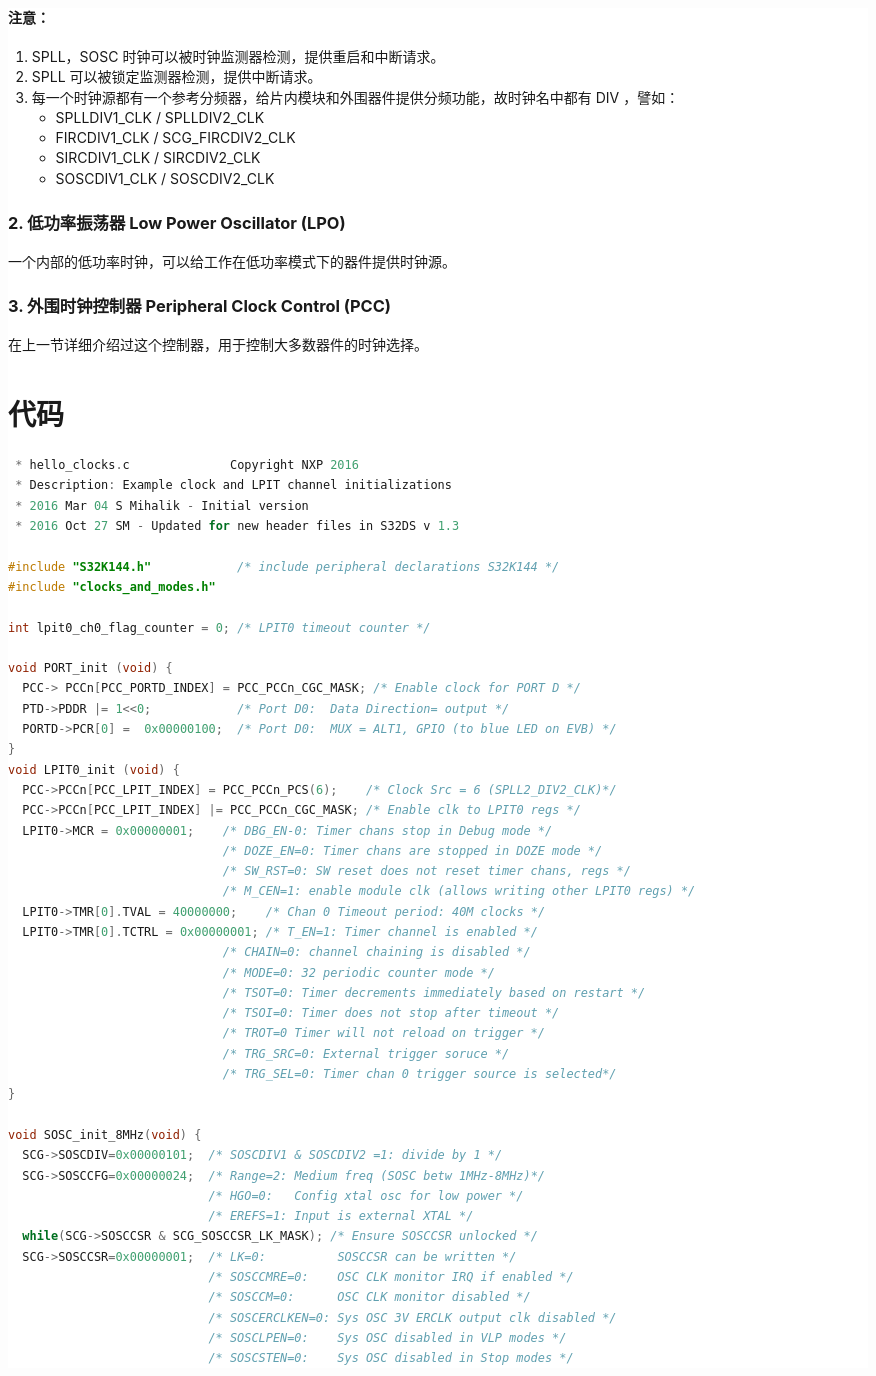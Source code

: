#### 注意：
1. SPLL，SOSC 时钟可以被时钟监测器检测，提供重启和中断请求。
2. SPLL 可以被锁定监测器检测，提供中断请求。
3. 每一个时钟源都有一个参考分频器，给片内模块和外围器件提供分频功能，故时钟名中都有 DIV ，譬如：  
    * SPLLDIV1_CLK / SPLLDIV2_CLK
    * FIRCDIV1_CLK / SCG_FIRCDIV2_CLK
    * SIRCDIV1_CLK / SIRCDIV2_CLK
    * SOSCDIV1_CLK / SOSCDIV2_CLK

### 2. 低功率振荡器 Low Power Oscillator (LPO)
一个内部的低功率时钟，可以给工作在低功率模式下的器件提供时钟源。

### 3. 外围时钟控制器 Peripheral Clock Control (PCC)
在上一节详细介绍过这个控制器，用于控制大多数器件的时钟选择。

# 代码
```c
 * hello_clocks.c              Copyright NXP 2016
 * Description: Example clock and LPIT channel initializations
 * 2016 Mar 04 S Mihalik - Initial version
 * 2016 Oct 27 SM - Updated for new header files in S32DS v 1.3

#include "S32K144.h"            /* include peripheral declarations S32K144 */
#include "clocks_and_modes.h"

int lpit0_ch0_flag_counter = 0; /* LPIT0 timeout counter */

void PORT_init (void) {
  PCC-> PCCn[PCC_PORTD_INDEX] = PCC_PCCn_CGC_MASK; /* Enable clock for PORT D */
  PTD->PDDR |= 1<<0;            /* Port D0:  Data Direction= output */
  PORTD->PCR[0] =  0x00000100;  /* Port D0:  MUX = ALT1, GPIO (to blue LED on EVB) */
}
void LPIT0_init (void) {
  PCC->PCCn[PCC_LPIT_INDEX] = PCC_PCCn_PCS(6);    /* Clock Src = 6 (SPLL2_DIV2_CLK)*/
  PCC->PCCn[PCC_LPIT_INDEX] |= PCC_PCCn_CGC_MASK; /* Enable clk to LPIT0 regs */
  LPIT0->MCR = 0x00000001;    /* DBG_EN-0: Timer chans stop in Debug mode */
                              /* DOZE_EN=0: Timer chans are stopped in DOZE mode */
                              /* SW_RST=0: SW reset does not reset timer chans, regs */
                              /* M_CEN=1: enable module clk (allows writing other LPIT0 regs) */
  LPIT0->TMR[0].TVAL = 40000000;    /* Chan 0 Timeout period: 40M clocks */
  LPIT0->TMR[0].TCTRL = 0x00000001; /* T_EN=1: Timer channel is enabled */
                              /* CHAIN=0: channel chaining is disabled */
                              /* MODE=0: 32 periodic counter mode */
                              /* TSOT=0: Timer decrements immediately based on restart */
                              /* TSOI=0: Timer does not stop after timeout */
                              /* TROT=0 Timer will not reload on trigger */
                              /* TRG_SRC=0: External trigger soruce */
                              /* TRG_SEL=0: Timer chan 0 trigger source is selected*/
}

void SOSC_init_8MHz(void) {
  SCG->SOSCDIV=0x00000101;  /* SOSCDIV1 & SOSCDIV2 =1: divide by 1 */
  SCG->SOSCCFG=0x00000024;  /* Range=2: Medium freq (SOSC betw 1MHz-8MHz)*/
                            /* HGO=0:   Config xtal osc for low power */
                            /* EREFS=1: Input is external XTAL */
  while(SCG->SOSCCSR & SCG_SOSCCSR_LK_MASK); /* Ensure SOSCCSR unlocked */
  SCG->SOSCCSR=0x00000001;  /* LK=0:          SOSCCSR can be written */
                            /* SOSCCMRE=0:    OSC CLK monitor IRQ if enabled */
                            /* SOSCCM=0:      OSC CLK monitor disabled */
                            /* SOSCERCLKEN=0: Sys OSC 3V ERCLK output clk disabled */
                            /* SOSCLPEN=0:    Sys OSC disabled in VLP modes */
                            /* SOSCSTEN=0:    Sys OSC disabled in Stop modes */
```

[1]: /img/2017-9-29-S32K144_2/hello_clock.png
[2]: /img/2017-9-29-S32K144_2/DIV_Requirement.png